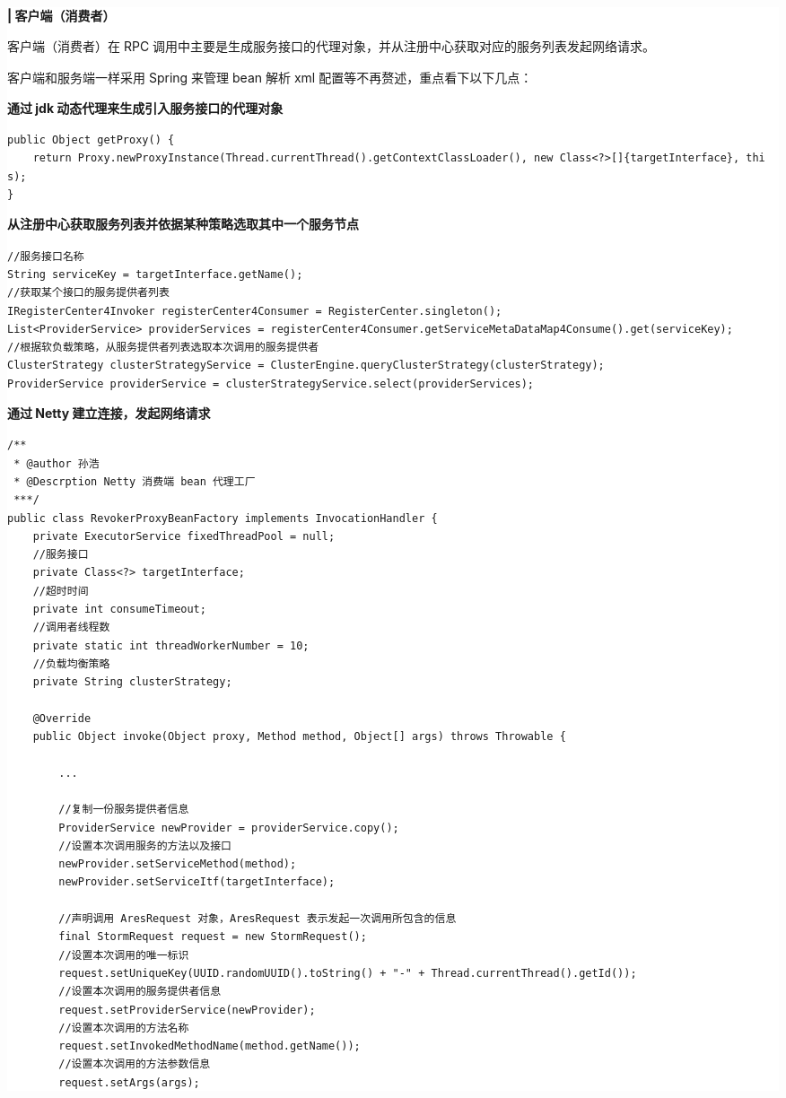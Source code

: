 **| 客户端（消费者）**

客户端（消费者）在 RPC 调用中主要是生成服务接口的代理对象，并从注册中心获取对应的服务列表发起网络请求。

客户端和服务端一样采用 Spring 来管理 bean 解析 xml 配置等不再赘述，重点看下以下几点：

**通过 jdk 动态代理来生成引入服务接口的代理对象**

```
public Object getProxy() {
    return Proxy.newProxyInstance(Thread.currentThread().getContextClassLoader(), new Class<?>[]{targetInterface}, this);
}
```

**从注册中心获取服务列表并依据某种策略选取其中一个服务节点**

```
//服务接口名称
String serviceKey = targetInterface.getName();
//获取某个接口的服务提供者列表
IRegisterCenter4Invoker registerCenter4Consumer = RegisterCenter.singleton();
List<ProviderService> providerServices = registerCenter4Consumer.getServiceMetaDataMap4Consume().get(serviceKey);
//根据软负载策略，从服务提供者列表选取本次调用的服务提供者
ClusterStrategy clusterStrategyService = ClusterEngine.queryClusterStrategy(clusterStrategy);
ProviderService providerService = clusterStrategyService.select(providerServices);
```

**通过 Netty 建立连接，发起网络请求**

```
/**
 * @author 孙浩
 * @Descrption Netty 消费端 bean 代理工厂
 ***/
public class RevokerProxyBeanFactory implements InvocationHandler {
    private ExecutorService fixedThreadPool = null;
    //服务接口
    private Class<?> targetInterface;
    //超时时间
    private int consumeTimeout;
    //调用者线程数
    private static int threadWorkerNumber = 10;
    //负载均衡策略
    private String clusterStrategy;

    @Override
    public Object invoke(Object proxy, Method method, Object[] args) throws Throwable {

        ...

        //复制一份服务提供者信息
        ProviderService newProvider = providerService.copy();
        //设置本次调用服务的方法以及接口
        newProvider.setServiceMethod(method);
        newProvider.setServiceItf(targetInterface);

        //声明调用 AresRequest 对象，AresRequest 表示发起一次调用所包含的信息
        final StormRequest request = new StormRequest();
        //设置本次调用的唯一标识
        request.setUniqueKey(UUID.randomUUID().toString() + "-" + Thread.currentThread().getId());
        //设置本次调用的服务提供者信息
        request.setProviderService(newProvider);
        //设置本次调用的方法名称
        request.setInvokedMethodName(method.getName());
        //设置本次调用的方法参数信息
        request.setArgs(args);
```
